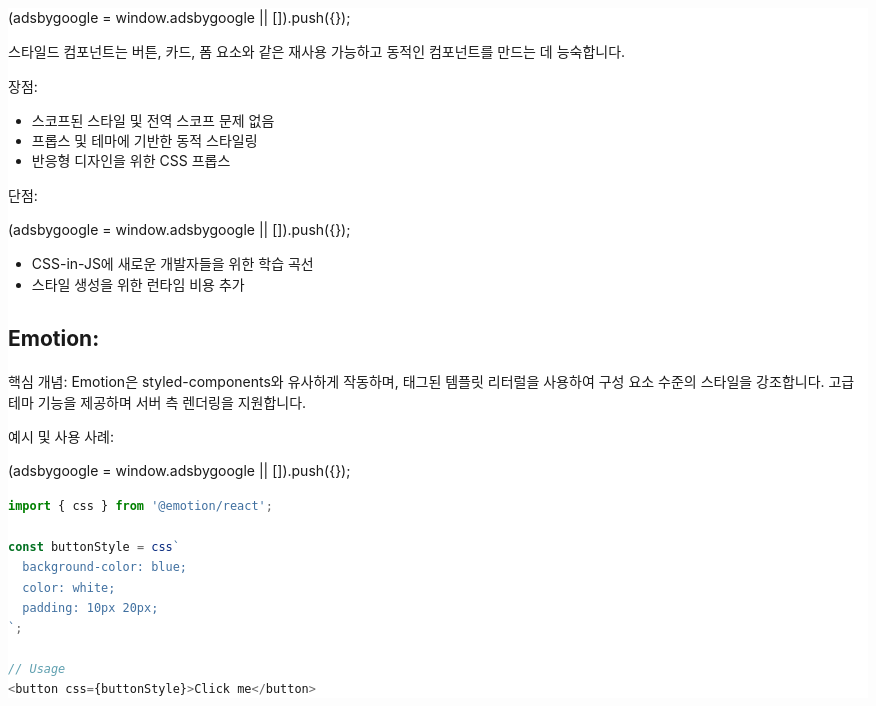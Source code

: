 
<ins class="adsbygoogle"
  style="display:block"
  data-ad-client="ca-pub-4877378276818686"
  data-ad-slot="9743150776"
  data-ad-format="auto"
  data-full-width-responsive="true"></ins>
<component is="script">
(adsbygoogle = window.adsbygoogle || []).push({});
</component>

스타일드 컴포넌트는 버튼, 카드, 폼 요소와 같은 재사용 가능하고 동적인 컴포넌트를 만드는 데 능숙합니다.

장점:
- 스코프된 스타일 및 전역 스코프 문제 없음
- 프롭스 및 테마에 기반한 동적 스타일링
- 반응형 디자인을 위한 CSS 프롭스

단점:


<ins class="adsbygoogle"
  style="display:block"
  data-ad-client="ca-pub-4877378276818686"
  data-ad-slot="9743150776"
  data-ad-format="auto"
  data-full-width-responsive="true"></ins>
<component is="script">
(adsbygoogle = window.adsbygoogle || []).push({});
</component>

- CSS-in-JS에 새로운 개발자들을 위한 학습 곡선
- 스타일 생성을 위한 런타임 비용 추가

## Emotion:

핵심 개념: Emotion은 styled-components와 유사하게 작동하며, 태그된 템플릿 리터럴을 사용하여 구성 요소 수준의 스타일을 강조합니다. 고급 테마 기능을 제공하며 서버 측 렌더링을 지원합니다.

예시 및 사용 사례:


<ins class="adsbygoogle"
  style="display:block"
  data-ad-client="ca-pub-4877378276818686"
  data-ad-slot="9743150776"
  data-ad-format="auto"
  data-full-width-responsive="true"></ins>
<component is="script">
(adsbygoogle = window.adsbygoogle || []).push({});
</component>

```js
import { css } from '@emotion/react';

const buttonStyle = css`
  background-color: blue;
  color: white;
  padding: 10px 20px;
`;

// Usage
<button css={buttonStyle}>Click me</button>
```
